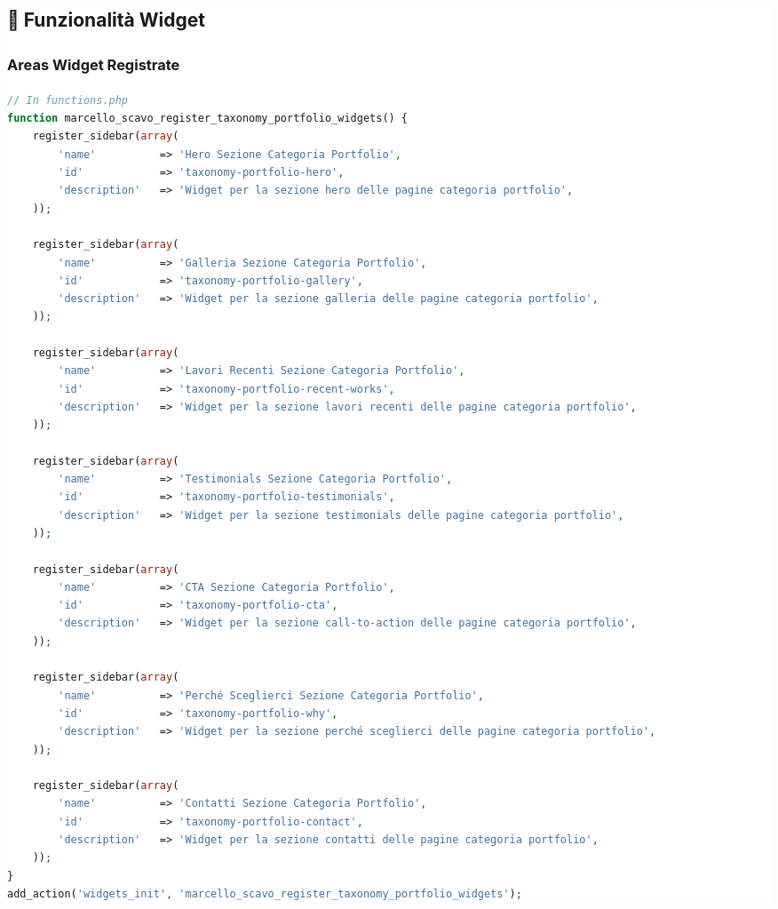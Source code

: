## 🔧 Funzionalità Widget

### Areas Widget Registrate
```php
// In functions.php
function marcello_scavo_register_taxonomy_portfolio_widgets() {
    register_sidebar(array(
        'name'          => 'Hero Sezione Categoria Portfolio',
        'id'            => 'taxonomy-portfolio-hero',
        'description'   => 'Widget per la sezione hero delle pagine categoria portfolio',
    ));
    
    register_sidebar(array(
        'name'          => 'Galleria Sezione Categoria Portfolio',
        'id'            => 'taxonomy-portfolio-gallery',
        'description'   => 'Widget per la sezione galleria delle pagine categoria portfolio',
    ));
    
    register_sidebar(array(
        'name'          => 'Lavori Recenti Sezione Categoria Portfolio',
        'id'            => 'taxonomy-portfolio-recent-works',
        'description'   => 'Widget per la sezione lavori recenti delle pagine categoria portfolio',
    ));
    
    register_sidebar(array(
        'name'          => 'Testimonials Sezione Categoria Portfolio',
        'id'            => 'taxonomy-portfolio-testimonials',
        'description'   => 'Widget per la sezione testimonials delle pagine categoria portfolio',
    ));
    
    register_sidebar(array(
        'name'          => 'CTA Sezione Categoria Portfolio',
        'id'            => 'taxonomy-portfolio-cta',
        'description'   => 'Widget per la sezione call-to-action delle pagine categoria portfolio',
    ));
    
    register_sidebar(array(
        'name'          => 'Perché Sceglierci Sezione Categoria Portfolio',
        'id'            => 'taxonomy-portfolio-why',
        'description'   => 'Widget per la sezione perché sceglierci delle pagine categoria portfolio',
    ));
    
    register_sidebar(array(
        'name'          => 'Contatti Sezione Categoria Portfolio',
        'id'            => 'taxonomy-portfolio-contact',
        'description'   => 'Widget per la sezione contatti delle pagine categoria portfolio',
    ));
}
add_action('widgets_init', 'marcello_scavo_register_taxonomy_portfolio_widgets');
```
